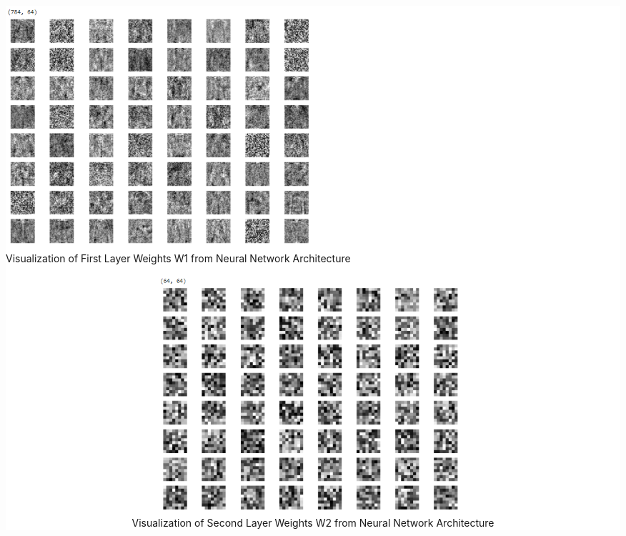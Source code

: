 <img src="https://github.com/MikeFerko/Classification-of-Fashion-MNIST/blob/main/Fashion-MNIST-FirstLayerWeightVisualization.png" width="50%" height="50%"></img>
</a>
<br>Visualization of First Layer Weights W1 from Neural Network Architecture</br>
</p>

<p align="center">
<a href="https://drive.google.com/file/d/197UP-kVRMQzCfOPd9AiP7Z4qxwMn9O54/view?usp=sharing">
<img src="https://github.com/MikeFerko/Classification-of-Fashion-MNIST/blob/main/Fashion-MNIST-SecondLayerWeightVisualization.png" width="50%" height="50%"></img>
</a>
<br>Visualization of Second Layer Weights W2 from Neural Network Architecture</br>
</p>
